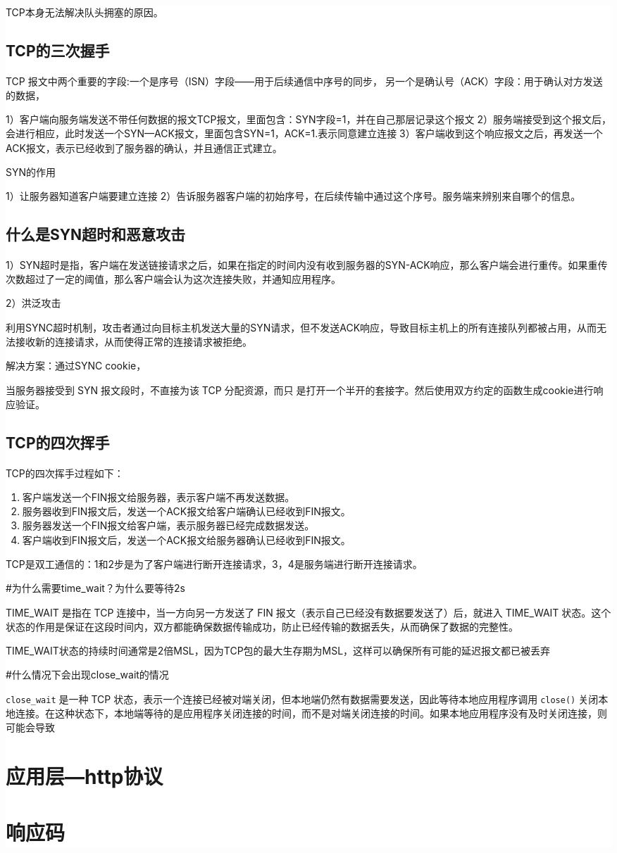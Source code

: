 TCP本身无法解决队头拥塞的原因。

## TCP的三次握手

TCP 报文中两个重要的字段:一个是序号（ISN）字段——用于后续通信中序号的同步， 另一个是确认号（ACK）字段：用于确认对方发送的数据，


1）客户端向服务端发送不带任何数据的报文TCP报文，里面包含：SYN字段=1，并在自己那层记录这个报文
2）服务端接受到这个报文后，会进行相应，此时发送一个SYN—ACK报文，里面包含SYN=1，ACK=1.表示同意建立连接
3）客户端收到这个响应报文之后，再发送一个ACK报文，表示已经收到了服务器的确认，并且通信正式建立。

SYN的作用

1）让服务器知道客户端要建立连接
2）告诉服务器客户端的初始序号，在后续传输中通过这个序号。服务端来辨别来自哪个的信息。


## 什么是SYN超时和恶意攻击

1）SYN超时是指，客户端在发送链接请求之后，如果在指定的时间内没有收到服务器的SYN-ACK响应，那么客户端会进行重传。如果重传次数超过了一定的阈值，那么客户端会认为这次连接失败，并通知应用程序。

2）洪泛攻击

利用SYNC超时机制，攻击者通过向目标主机发送大量的SYN请求，但不发送ACK响应，导致目标主机上的所有连接队列都被占用，从而无法接收新的连接请求，从而使得正常的连接请求被拒绝。

解决方案：通过SYNC cookie，

当服务器接受到 SYN 报文段时，不直接为该 TCP 分配资源，而只 是打开一个半开的套接字。然后使用双方约定的函数生成cookie进行响应验证。


## TCP的四次挥手

TCP的四次挥手过程如下：
1.  客户端发送一个FIN报文给服务器，表示客户端不再发送数据。
2.  服务器收到FIN报文后，发送一个ACK报文给客户端确认已经收到FIN报文。
4.  服务器发送一个FIN报文给客户端，表示服务器已经完成数据发送。
5.  客户端收到FIN报文后，发送一个ACK报文给服务器确认已经收到FIN报文。

TCP是双工通信的：1和2步是为了客户端进行断开连接请求，3，4是服务端进行断开连接请求。

#为什么需要time_wait？为什么要等待2s

TIME_WAIT 是指在 TCP 连接中，当一方向另一方发送了 FIN 报文（表示自己已经没有数据要发送了）后，就进入 TIME_WAIT 状态。这个状态的作用是保证在这段时间内，双方都能确保数据传输成功，防止已经传输的数据丢失，从而确保了数据的完整性。

TIME_WAIT状态的持续时间通常是2倍MSL，因为TCP包的最大生存期为MSL，这样可以确保所有可能的延迟报文都已被丢弃

#什么情况下会出现close_wait的情况

`close_wait` 是一种 TCP 状态，表示一个连接已经被对端关闭，但本地端仍然有数据需要发送，因此等待本地应用程序调用 `close()` 关闭本地连接。在这种状态下，本地端等待的是应用程序关闭连接的时间，而不是对端关闭连接的时间。如果本地应用程序没有及时关闭连接，则可能会导致


# 应用层—http协议

# 响应码
